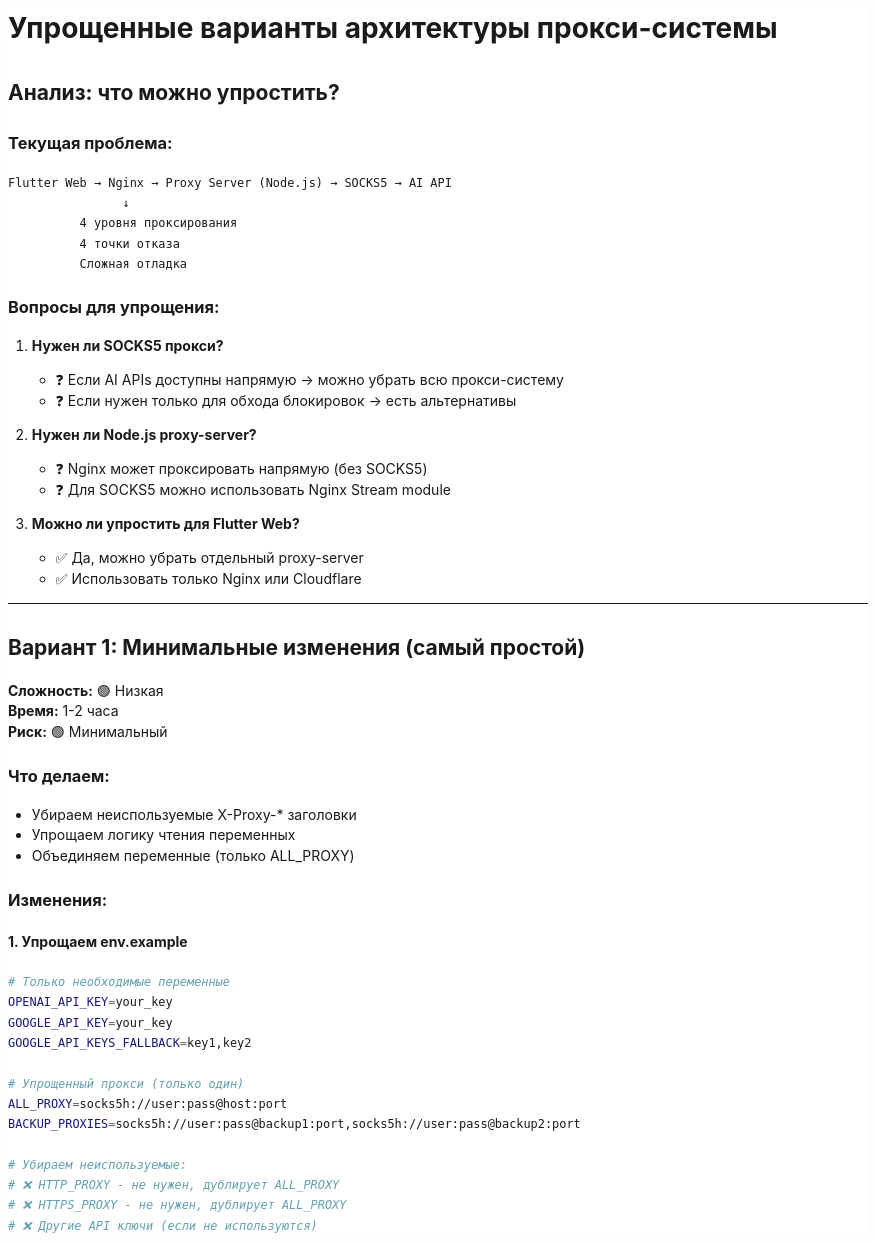 # Упрощенные варианты архитектуры прокси-системы

## Анализ: что можно упростить?

### Текущая проблема:
```
Flutter Web → Nginx → Proxy Server (Node.js) → SOCKS5 → AI API
                ↓
          4 уровня проксирования
          4 точки отказа
          Сложная отладка
```

### Вопросы для упрощения:

1. **Нужен ли SOCKS5 прокси?**
   - ❓ Если AI APIs доступны напрямую → можно убрать всю прокси-систему
   - ❓ Если нужен только для обхода блокировок → есть альтернативы

2. **Нужен ли Node.js proxy-server?**
   - ❓ Nginx может проксировать напрямую (без SOCKS5)
   - ❓ Для SOCKS5 можно использовать Nginx Stream module

3. **Можно ли упростить для Flutter Web?**
   - ✅ Да, можно убрать отдельный proxy-server
   - ✅ Использовать только Nginx или Cloudflare

---

## Вариант 1: Минимальные изменения (самый простой)

**Сложность:** 🟢 Низкая  
**Время:** 1-2 часа  
**Риск:** 🟢 Минимальный

### Что делаем:
- Убираем неиспользуемые X-Proxy-* заголовки
- Упрощаем логику чтения переменных
- Объединяем переменные (только ALL_PROXY)

### Изменения:

#### 1. Упрощаем env.example
```bash
# Только необходимые переменные
OPENAI_API_KEY=your_key
GOOGLE_API_KEY=your_key
GOOGLE_API_KEYS_FALLBACK=key1,key2

# Упрощенный прокси (только один)
ALL_PROXY=socks5h://user:pass@host:port
BACKUP_PROXIES=socks5h://user:pass@backup1:port,socks5h://user:pass@backup2:port

# Убираем неиспользуемые:
# ❌ HTTP_PROXY - не нужен, дублирует ALL_PROXY
# ❌ HTTPS_PROXY - не нужен, дублирует ALL_PROXY
# ❌ Другие API ключи (если не используются)
```
